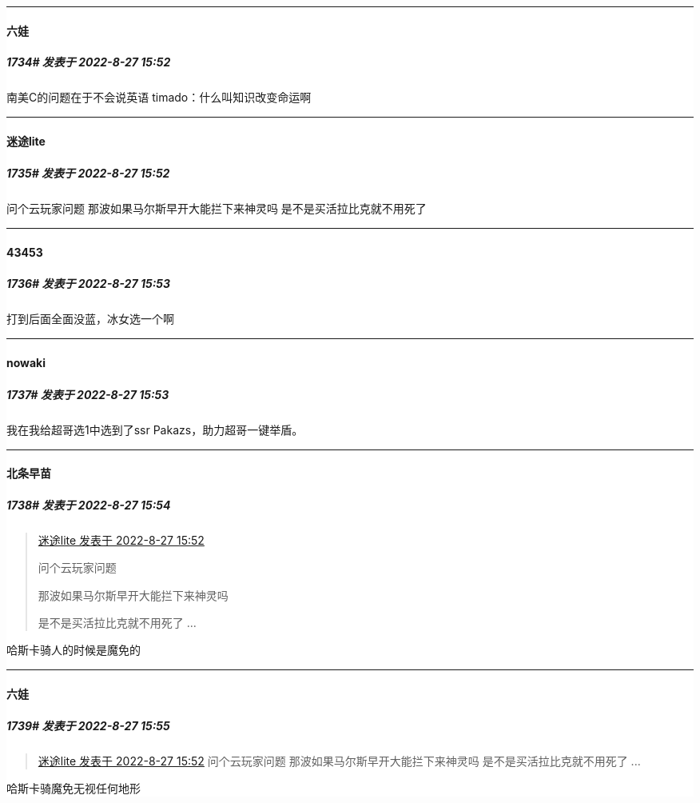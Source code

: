 *****

####  六娃  
##### 1734#       发表于 2022-8-27 15:52

南美C的问题在于不会说英语
timado：什么叫知识改变命运啊

*****

####  迷途lite  
##### 1735#       发表于 2022-8-27 15:52

问个云玩家问题
那波如果马尔斯早开大能拦下来神灵吗
是不是买活拉比克就不用死了

*****

####  43453  
##### 1736#       发表于 2022-8-27 15:53

打到后面全面没蓝，冰女选一个啊

*****

####  nowaki  
##### 1737#       发表于 2022-8-27 15:53

我在我给超哥选1中选到了ssr Pakazs，助力超哥一键举盾。

*****

####  北条早苗  
##### 1738#       发表于 2022-8-27 15:54

<blockquote><a href="httphttps://bbs.saraba1st.com/2b/forum.php?mod=redirect&amp;goto=findpost&amp;pid=57235382&amp;ptid=2088652" target="_blank">迷途lite 发表于 2022-8-27 15:52</a>

问个云玩家问题

那波如果马尔斯早开大能拦下来神灵吗

是不是买活拉比克就不用死了 ...</blockquote>
哈斯卡骑人的时候是魔免的

*****

####  六娃  
##### 1739#       发表于 2022-8-27 15:55

<blockquote><a href="httphttps://bbs.saraba1st.com/2b/forum.php?mod=redirect&amp;goto=findpost&amp;pid=57235382&amp;ptid=2088652" target="_blank">迷途lite 发表于 2022-8-27 15:52</a>
问个云玩家问题
那波如果马尔斯早开大能拦下来神灵吗
是不是买活拉比克就不用死了 ...</blockquote>
哈斯卡骑魔免无视任何地形
